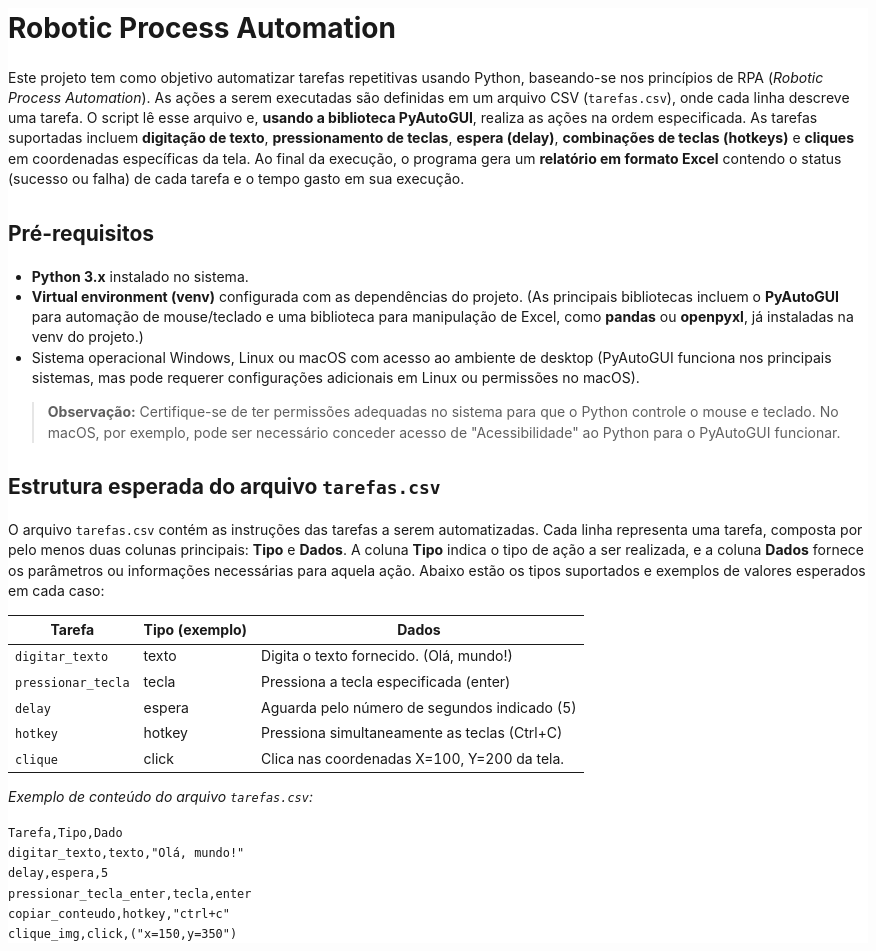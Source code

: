 # Robotic Process Automation 

Este projeto tem como objetivo automatizar tarefas repetitivas usando Python, baseando-se nos princípios de RPA (*Robotic Process Automation*). As ações a serem executadas são definidas em um arquivo CSV (`tarefas.csv`), onde cada linha descreve uma tarefa. O script lê esse arquivo e, **usando a biblioteca PyAutoGUI**, realiza as ações na ordem especificada. As tarefas suportadas incluem **digitação de texto**, **pressionamento de teclas**, **espera (delay)**, **combinações de teclas (hotkeys)** e **cliques** em coordenadas específicas da tela. Ao final da execução, o programa gera um **relatório em formato Excel** contendo o status (sucesso ou falha) de cada tarefa e o tempo gasto em sua execução.

## Pré-requisitos

- **Python 3.x** instalado no sistema.
- **Virtual environment (venv)** configurada com as dependências do projeto. (As principais bibliotecas incluem o **PyAutoGUI** para automação de mouse/teclado e uma biblioteca para manipulação de Excel, como **pandas** ou **openpyxl**, já instaladas na venv do projeto.)
- Sistema operacional Windows, Linux ou macOS com acesso ao ambiente de desktop (PyAutoGUI funciona nos principais sistemas, mas pode requerer configurações adicionais em Linux ou permissões no macOS).

> **Observação:** Certifique-se de ter permissões adequadas no sistema para que o Python controle o mouse e teclado. No macOS, por exemplo, pode ser necessário conceder acesso de "Acessibilidade" ao Python para o PyAutoGUI funcionar.

## Estrutura esperada do arquivo `tarefas.csv`

O arquivo `tarefas.csv` contém as instruções das tarefas a serem automatizadas. Cada linha representa uma tarefa, composta por pelo menos duas colunas principais: **Tipo** e **Dados**. A coluna **Tipo** indica o tipo de ação a ser realizada, e a coluna **Dados** fornece os parâmetros ou informações necessárias para aquela ação. Abaixo estão os tipos suportados e exemplos de valores esperados em cada caso:

| **Tarefa**         | **Tipo** (exemplo)         | **Dados**                                            |
|--------------------|----------------------------|------------------------------------------------------|
| `digitar_texto`    | texto                      | Digita o texto fornecido. (Olá, mundo!)              |
| `pressionar_tecla` | tecla                      | Pressiona a tecla especificada (enter)               |
| `delay`            | espera                     | Aguarda pelo número de segundos indicado (5)         |
| `hotkey`           | hotkey                     | Pressiona simultaneamente as teclas (Ctrl+C)         |
| `clique`           | click                      | Clica nas coordenadas X=100, Y=200 da tela.          |

*Exemplo de conteúdo do arquivo `tarefas.csv`:*

```csv
Tarefa,Tipo,Dado
digitar_texto,texto,"Olá, mundo!"
delay,espera,5
pressionar_tecla_enter,tecla,enter
copiar_conteudo,hotkey,"ctrl+c"
clique_img,click,("x=150,y=350")
```
